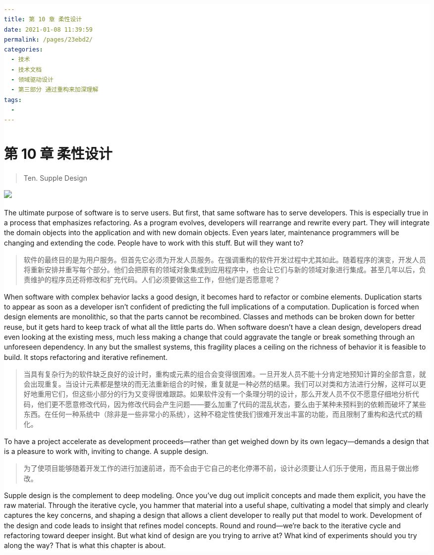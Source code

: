 ```yaml
---
title: 第 10 章 柔性设计
date: 2021-01-08 11:39:59
permalink: /pages/23ebd2/
categories:
  - 技术
  - 技术文档
  - 领域驱动设计
  - 第三部分 通过重构来加深理解
tags:
  - 
---
```

# 第 10 章 柔性设计

> Ten. Supple Design

![](figures/ch10/10inf01.jpg)

The ultimate purpose of software is to serve users. But first, that same software has to serve developers. This is especially true in a process that emphasizes refactoring. As a program evolves, developers will rearrange and rewrite every part. They will integrate the domain objects into the application and with new domain objects. Even years later, maintenance programmers will be changing and extending the code. People have to work with this stuff. But will they want to?

> 软件的最终目的是为用户服务。但首先它必须为开发人员服务。在强调重构的软件开发过程中尤其如此。随着程序的演变，开发人员将重新安排并重写每个部分。他们会把原有的领域对象集成到应用程序中，也会让它们与新的领域对象进行集成。甚至几年以后，负责维护的程序员还将修改和扩充代码。人们必须要做这些工作，但他们是否愿意呢？

When software with complex behavior lacks a good design, it becomes hard to refactor or combine elements. Duplication starts to appear as soon as a developer isn’t confident of predicting the full implications of a computation. Duplication is forced when design elements are monolithic, so that the parts cannot be recombined. Classes and methods can be broken down for better reuse, but it gets hard to keep track of what all the little parts do. When software doesn’t have a clean design, developers dread even looking at the existing mess, much less making a change that could aggravate the tangle or break something through an unforeseen dependency. In any but the smallest systems, this fragility places a ceiling on the richness of behavior it is feasible to build. It stops refactoring and iterative refinement.

> 当具有复杂行为的软件缺乏良好的设计时，重构或元素的组合会变得很困难。一旦开发人员不能十分肯定地预知计算的全部含意，就会出现重复。当设计元素都是整块的而无法重新组合的时候，重复就是一种必然的结果。我们可以对类和方法进行分解，这样可以更好地重用它们，但这些小部分的行为又变得很难跟踪。如果软件没有一个条理分明的设计，那么开发人员不仅不愿意仔细地分析代码，他们更不愿意修改代码，因为修改代码会产生问题——要么加重了代码的混乱状态，要么由于某种未预料到的依赖而破坏了某些东西。在任何一种系统中（除非是一些非常小的系统），这种不稳定性使我们很难开发出丰富的功能，而且限制了重构和迭代式的精化。

To have a project accelerate as development proceeds—rather than get weighed down by its own legacy—demands a design that is a pleasure to work with, inviting to change. A supple design.

> 为了使项目能够随着开发工作的进行加速前进，而不会由于它自己的老化停滞不前，设计必须要让人们乐于使用，而且易于做出修改。

Supple design is the complement to deep modeling. Once you’ve dug out implicit concepts and made them explicit, you have the raw material. Through the iterative cycle, you hammer that material into a useful shape, cultivating a model that simply and clearly captures the key concerns, and shaping a design that allows a client developer to really put that model to work. Development of the design and code leads to insight that refines model concepts. Round and round—we’re back to the iterative cycle and refactoring toward deeper insight. But what kind of design are you trying to arrive at? What kind of experiments should you try along the way? That is what this chapter is about.
